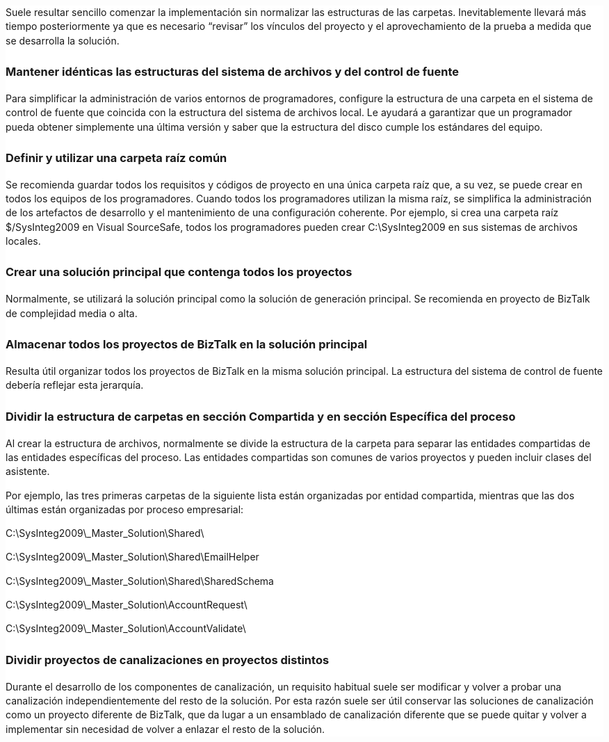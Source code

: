  Suele resultar sencillo comenzar la implementación sin normalizar las estructuras de las carpetas. Inevitablemente llevará más tiempo posteriormente ya que es necesario “revisar” los vínculos del proyecto y el aprovechamiento de la prueba a medida que se desarrolla la solución.  
  
### <a name="keep-source-control-and-file-system-structures-identical"></a>Mantener idénticas las estructuras del sistema de archivos y del control de fuente  
 Para simplificar la administración de varios entornos de programadores, configure la estructura de una carpeta en el sistema de control de fuente que coincida con la estructura del sistema de archivos local. Le ayudará a garantizar que un programador pueda obtener simplemente una última versión y saber que la estructura del disco cumple los estándares del equipo.  
  
### <a name="define-and-use-a-common-root-folder"></a>Definir y utilizar una carpeta raíz común  
 Se recomienda guardar todos los requisitos y códigos de proyecto en una única carpeta raíz que, a su vez, se puede crear en todos los equipos de los programadores. Cuando todos los programadores utilizan la misma raíz, se simplifica la administración de los artefactos de desarrollo y el mantenimiento de una configuración coherente. Por ejemplo, si crea una carpeta raíz $/SysInteg2009 en Visual SourceSafe, todos los programadores pueden crear C:\SysInteg2009 en sus sistemas de archivos locales.  
  
### <a name="create-a-master-solution-that-will-hold-all-projects"></a>Crear una solución principal que contenga todos los proyectos  
 Normalmente, se utilizará la solución principal como la solución de generación principal. Se recomienda en proyecto de BizTalk de complejidad media o alta.  
  
### <a name="store-all-biztalk-projects-under-the-master-solution"></a>Almacenar todos los proyectos de BizTalk en la solución principal  
 Resulta útil organizar todos los proyectos de BizTalk en la misma solución principal. La estructura del sistema de control de fuente debería reflejar esta jerarquía.  
  
### <a name="divide-the-folder-structure-into-shared-and-process-specific-sections"></a>Dividir la estructura de carpetas en sección Compartida y en sección Específica del proceso  
 Al crear la estructura de archivos, normalmente se divide la estructura de la carpeta para separar las entidades compartidas de las entidades específicas del proceso. Las entidades compartidas son comunes de varios proyectos y pueden incluir clases del asistente.  
  
 Por ejemplo, las tres primeras carpetas de la siguiente lista están organizadas por entidad compartida, mientras que las dos últimas están organizadas por proceso empresarial:  
  
 C:\SysInteg2009\\_Master_Solution\Shared\  
  
 C:\SysInteg2009\\_Master_Solution\Shared\EmailHelper  
  
 C:\SysInteg2009\\_Master_Solution\Shared\SharedSchema  
  
 C:\SysInteg2009\\_Master_Solution\AccountRequest\  
  
 C:\SysInteg2009\\_Master_Solution\AccountValidate\  
  
### <a name="separate-pipeline-projects-into-distinct-projects"></a>Dividir proyectos de canalizaciones en proyectos distintos  
 Durante el desarrollo de los componentes de canalización, un requisito habitual suele ser modificar y volver a probar una canalización independientemente del resto de la solución. Por esta razón suele ser útil conservar las soluciones de canalización como un proyecto diferente de BizTalk, que da lugar a un ensamblado de canalización diferente que se puede quitar y volver a implementar sin necesidad de volver a enlazar el resto de la solución.  
  